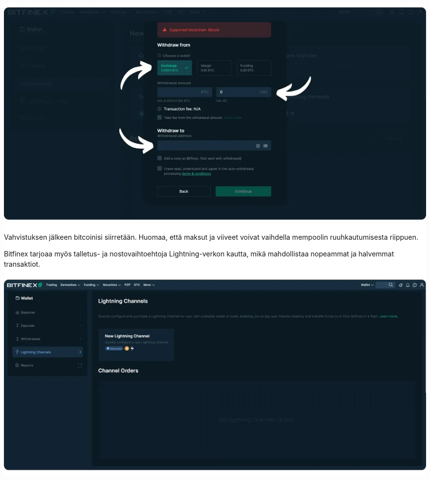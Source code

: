 ![BITFINEX](assets/fr/23.webp)

Vahvistuksen jälkeen bitcoinisi siirretään. Huomaa, että maksut ja viiveet voivat vaihdella mempoolin ruuhkautumisesta riippuen.

Bitfinex tarjoaa myös talletus- ja nostovaihtoehtoja Lightning-verkon kautta, mikä mahdollistaa nopeammat ja halvemmat transaktiot.

![BITFINEX](assets/fr/24.webp)
